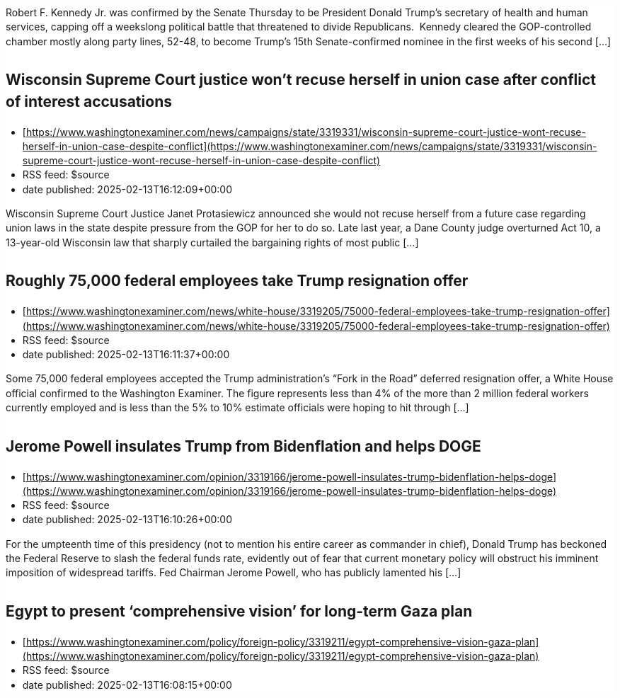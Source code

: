 Robert F. Kennedy Jr. was confirmed by the Senate Thursday to be President Donald Trump’s secretary of health and human services, capping off a weekslong political battle that threatened to divide Republicans.&#160; Kennedy cleared the GOP-controlled chamber mostly along party lines, 52-48, to become Trump’s 15th Senate-confirmed nominee in the first weeks of his second [&#8230;]

## Wisconsin Supreme Court justice won’t recuse herself in union case after conflict of interest accusations
 - [https://www.washingtonexaminer.com/news/campaigns/state/3319331/wisconsin-supreme-court-justice-wont-recuse-herself-in-union-case-despite-conflict](https://www.washingtonexaminer.com/news/campaigns/state/3319331/wisconsin-supreme-court-justice-wont-recuse-herself-in-union-case-despite-conflict)
 - RSS feed: $source
 - date published: 2025-02-13T16:12:09+00:00

Wisconsin Supreme Court Justice Janet Protasiewicz announced she would not recuse herself from a future case regarding union laws in the state despite pressure from the GOP for her to do so. Late last year, a Dane County judge overturned Act 10, a 13-year-old Wisconsin law that sharply curtailed the bargaining rights of most public [&#8230;]

## Roughly 75,000 federal employees take Trump resignation offer
 - [https://www.washingtonexaminer.com/news/white-house/3319205/75000-federal-employees-take-trump-resignation-offer](https://www.washingtonexaminer.com/news/white-house/3319205/75000-federal-employees-take-trump-resignation-offer)
 - RSS feed: $source
 - date published: 2025-02-13T16:11:37+00:00

Some 75,000 federal employees accepted the Trump administration&#8217;s &#8220;Fork in the Road&#8221; deferred resignation offer, a White House official confirmed to the Washington Examiner. The figure represents less than 4% of the more than 2 million federal workers currently employed and is less than the 5% to 10% estimate officials were hoping to hit through [&#8230;]

## Jerome Powell insulates Trump from  Bidenflation and helps DOGE
 - [https://www.washingtonexaminer.com/opinion/3319166/jerome-powell-insulates-trump-bidenflation-helps-doge](https://www.washingtonexaminer.com/opinion/3319166/jerome-powell-insulates-trump-bidenflation-helps-doge)
 - RSS feed: $source
 - date published: 2025-02-13T16:10:26+00:00

For the umpteenth time of this presidency (not to mention his entire career as commander in chief), Donald Trump has beckoned the Federal Reserve to slash the federal funds rate, evidently out of fear that current monetary policy will obstruct his imminent imposition of widespread tariffs. Fed Chairman Jerome Powell, who has publicly lamented his [&#8230;]

## Egypt to present ‘comprehensive vision’ for long-term Gaza plan
 - [https://www.washingtonexaminer.com/policy/foreign-policy/3319211/egypt-comprehensive-vision-gaza-plan](https://www.washingtonexaminer.com/policy/foreign-policy/3319211/egypt-comprehensive-vision-gaza-plan)
 - RSS feed: $source
 - date published: 2025-02-13T16:08:15+00:00
